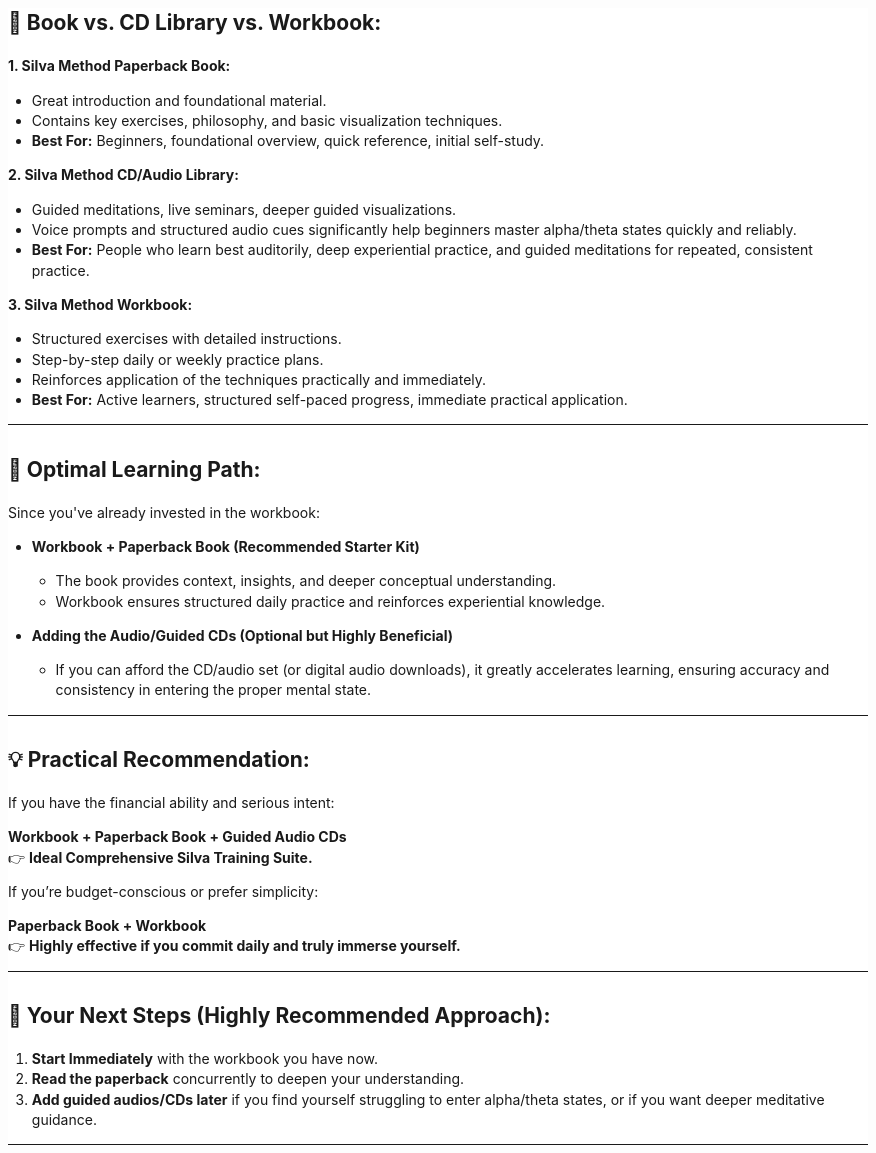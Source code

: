 ## 📖 **Book vs. CD Library vs. Workbook:**

**1. Silva Method Paperback Book:**
- Great introduction and foundational material.
- Contains key exercises, philosophy, and basic visualization techniques.
- **Best For:** Beginners, foundational overview, quick reference, initial self-study.

**2. Silva Method CD/Audio Library:**
- Guided meditations, live seminars, deeper guided visualizations.
- Voice prompts and structured audio cues significantly help beginners master alpha/theta states quickly and reliably.
- **Best For:** People who learn best auditorily, deep experiential practice, and guided meditations for repeated, consistent practice.

**3. Silva Method Workbook:**
- Structured exercises with detailed instructions.
- Step-by-step daily or weekly practice plans.
- Reinforces application of the techniques practically and immediately.
- **Best For:** Active learners, structured self-paced progress, immediate practical application.

---

## 🎯 **Optimal Learning Path:**

Since you've already invested in the workbook:

- **Workbook + Paperback Book (Recommended Starter Kit)**  
  - The book provides context, insights, and deeper conceptual understanding.
  - Workbook ensures structured daily practice and reinforces experiential knowledge.

- **Adding the Audio/Guided CDs (Optional but Highly Beneficial)**  
  - If you can afford the CD/audio set (or digital audio downloads), it greatly accelerates learning, ensuring accuracy and consistency in entering the proper mental state.

---

## 💡 **Practical Recommendation:**

If you have the financial ability and serious intent:

**Workbook + Paperback Book + Guided Audio CDs**  
👉 **Ideal Comprehensive Silva Training Suite.**

If you’re budget-conscious or prefer simplicity:

**Paperback Book + Workbook**  
👉 **Highly effective if you commit daily and truly immerse yourself.**

---

## 🚀 **Your Next Steps (Highly Recommended Approach):**

1. **Start Immediately** with the workbook you have now.  
2. **Read the paperback** concurrently to deepen your understanding.
3. **Add guided audios/CDs later** if you find yourself struggling to enter alpha/theta states, or if you want deeper meditative guidance.

---
